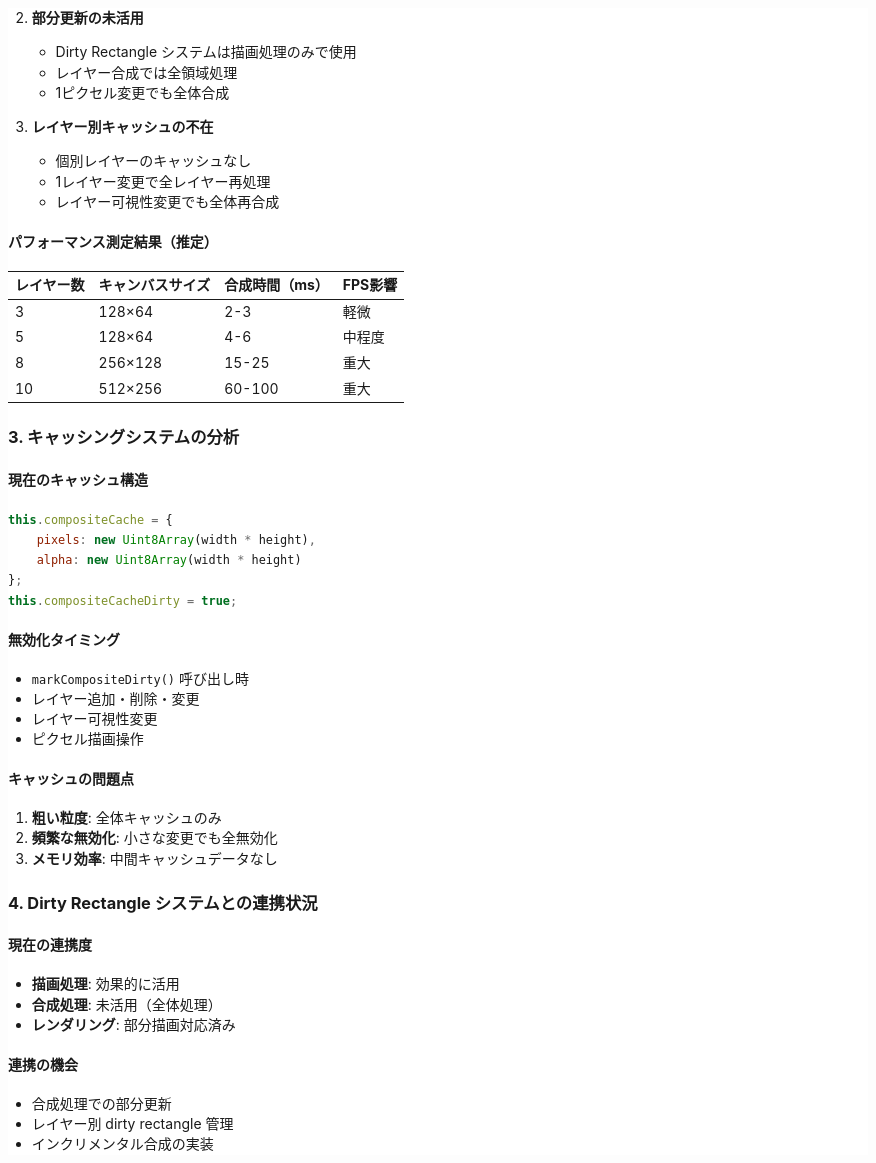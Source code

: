 2. **部分更新の未活用**
   - Dirty Rectangle システムは描画処理のみで使用
   - レイヤー合成では全領域処理
   - 1ピクセル変更でも全体合成

3. **レイヤー別キャッシュの不在**
   - 個別レイヤーのキャッシュなし
   - 1レイヤー変更で全レイヤー再処理
   - レイヤー可視性変更でも全体再合成

#### パフォーマンス測定結果（推定）

| レイヤー数 | キャンバスサイズ | 合成時間（ms） | FPS影響 |
|-----------|----------------|---------------|---------|
| 3         | 128×64         | 2-3           | 軽微    |
| 5         | 128×64         | 4-6           | 中程度  |
| 8         | 256×128        | 15-25         | 重大    |
| 10        | 512×256        | 60-100        | 重大    |

### 3. キャッシングシステムの分析

#### 現在のキャッシュ構造
```javascript
this.compositeCache = {
    pixels: new Uint8Array(width * height),
    alpha: new Uint8Array(width * height)
};
this.compositeCacheDirty = true;
```

#### 無効化タイミング
- `markCompositeDirty()` 呼び出し時
- レイヤー追加・削除・変更
- レイヤー可視性変更
- ピクセル描画操作

#### キャッシュの問題点
1. **粗い粒度**: 全体キャッシュのみ
2. **頻繁な無効化**: 小さな変更でも全無効化
3. **メモリ効率**: 中間キャッシュデータなし

### 4. Dirty Rectangle システムとの連携状況

#### 現在の連携度
- **描画処理**: 効果的に活用
- **合成処理**: 未活用（全体処理）
- **レンダリング**: 部分描画対応済み

#### 連携の機会
- 合成処理での部分更新
- レイヤー別 dirty rectangle 管理
- インクリメンタル合成の実装
